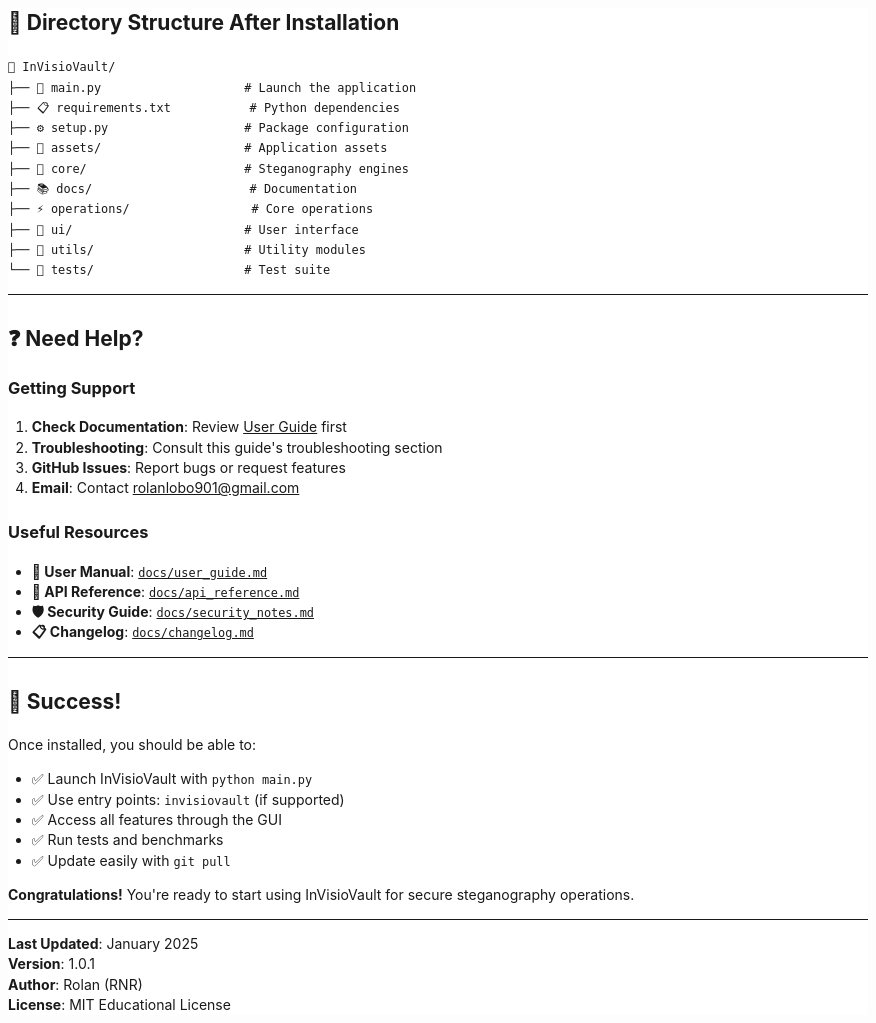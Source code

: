 ## 📂 Directory Structure After Installation

```
📁 InVisioVault/
├── 🚀 main.py                    # Launch the application
├── 📋 requirements.txt           # Python dependencies  
├── ⚙️ setup.py                   # Package configuration
├── 📁 assets/                    # Application assets
├── 🔧 core/                      # Steganography engines
├── 📚 docs/                      # Documentation
├── ⚡ operations/                 # Core operations
├── 🎨 ui/                        # User interface
├── 🔧 utils/                     # Utility modules
└── 🧪 tests/                     # Test suite
```

---

## ❓ Need Help?

### **Getting Support**

1. **Check Documentation**: Review [User Guide](user_guide.md) first
2. **Troubleshooting**: Consult this guide's troubleshooting section
3. **GitHub Issues**: Report bugs or request features
4. **Email**: Contact [rolanlobo901@gmail.com](mailto:rolanlobo901@gmail.com)

### **Useful Resources**

- **📖 User Manual**: [`docs/user_guide.md`](user_guide.md)
- **🔧 API Reference**: [`docs/api_reference.md`](api_reference.md)
- **🛡️ Security Guide**: [`docs/security_notes.md`](security_notes.md)
- **📋 Changelog**: [`docs/changelog.md`](changelog.md)

---

## 🎉 Success!

Once installed, you should be able to:

- ✅ Launch InVisioVault with `python main.py`
- ✅ Use entry points: `invisiovault` (if supported)
- ✅ Access all features through the GUI
- ✅ Run tests and benchmarks
- ✅ Update easily with `git pull`

**Congratulations!** You're ready to start using InVisioVault for secure steganography operations.

---

**Last Updated**: January 2025  
**Version**: 1.0.1  
**Author**: Rolan (RNR)  
**License**: MIT Educational License
